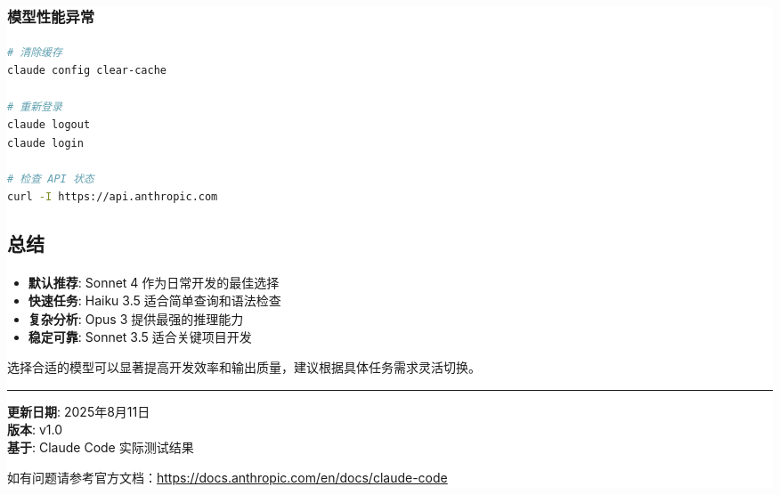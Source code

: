 ### 模型性能异常

```bash
# 清除缓存
claude config clear-cache

# 重新登录
claude logout
claude login

# 检查 API 状态
curl -I https://api.anthropic.com
```

## 总结

- **默认推荐**: Sonnet 4 作为日常开发的最佳选择
- **快速任务**: Haiku 3.5 适合简单查询和语法检查
- **复杂分析**: Opus 3 提供最强的推理能力
- **稳定可靠**: Sonnet 3.5 适合关键项目开发

选择合适的模型可以显著提高开发效率和输出质量，建议根据具体任务需求灵活切换。

---

**更新日期**: 2025年8月11日  
**版本**: v1.0  
**基于**: Claude Code 实际测试结果

如有问题请参考官方文档：https://docs.anthropic.com/en/docs/claude-code